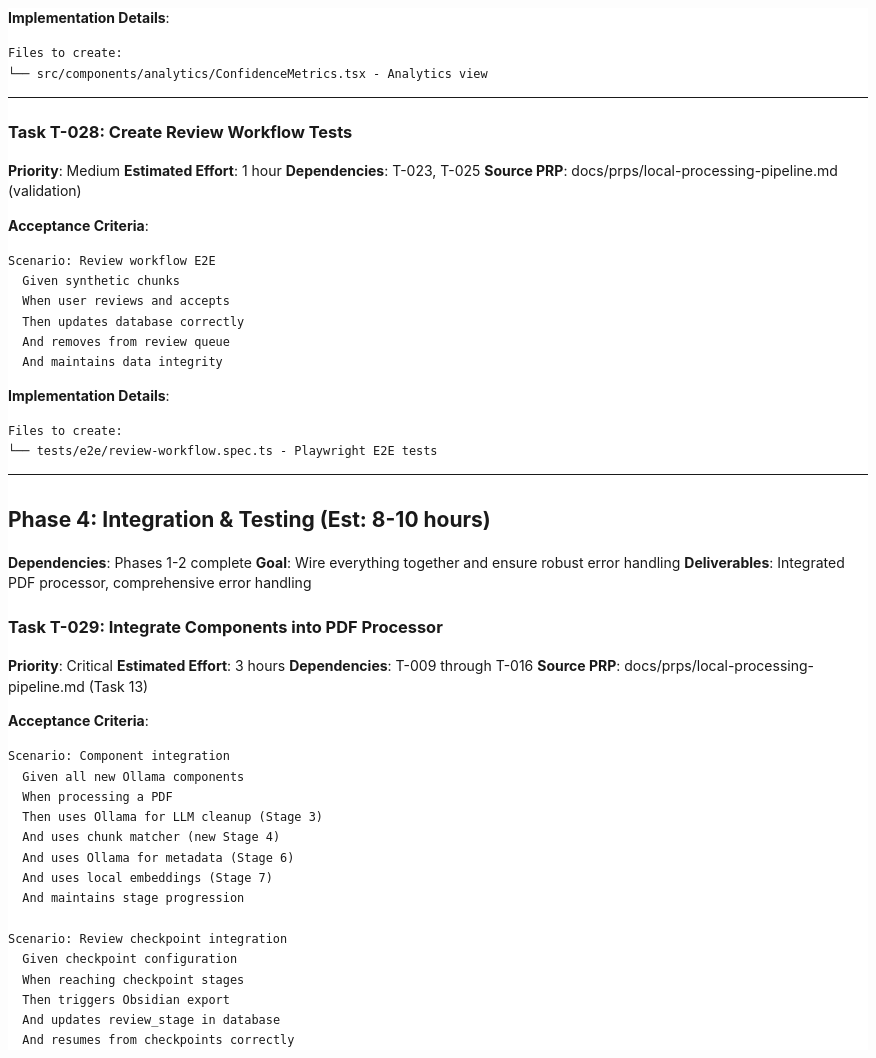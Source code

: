 **Implementation Details**:
```
Files to create:
└── src/components/analytics/ConfidenceMetrics.tsx - Analytics view
```

---

### Task T-028: Create Review Workflow Tests

**Priority**: Medium
**Estimated Effort**: 1 hour
**Dependencies**: T-023, T-025
**Source PRP**: docs/prps/local-processing-pipeline.md (validation)

**Acceptance Criteria**:
```gherkin
Scenario: Review workflow E2E
  Given synthetic chunks
  When user reviews and accepts
  Then updates database correctly
  And removes from review queue
  And maintains data integrity
```

**Implementation Details**:
```
Files to create:
└── tests/e2e/review-workflow.spec.ts - Playwright E2E tests
```

---

## Phase 4: Integration & Testing (Est: 8-10 hours)

**Dependencies**: Phases 1-2 complete
**Goal**: Wire everything together and ensure robust error handling
**Deliverables**: Integrated PDF processor, comprehensive error handling

### Task T-029: Integrate Components into PDF Processor

**Priority**: Critical
**Estimated Effort**: 3 hours
**Dependencies**: T-009 through T-016
**Source PRP**: docs/prps/local-processing-pipeline.md (Task 13)

**Acceptance Criteria**:
```gherkin
Scenario: Component integration
  Given all new Ollama components
  When processing a PDF
  Then uses Ollama for LLM cleanup (Stage 3)
  And uses chunk matcher (new Stage 4)
  And uses Ollama for metadata (Stage 6)
  And uses local embeddings (Stage 7)
  And maintains stage progression

Scenario: Review checkpoint integration
  Given checkpoint configuration
  When reaching checkpoint stages
  Then triggers Obsidian export
  And updates review_stage in database
  And resumes from checkpoints correctly
```
